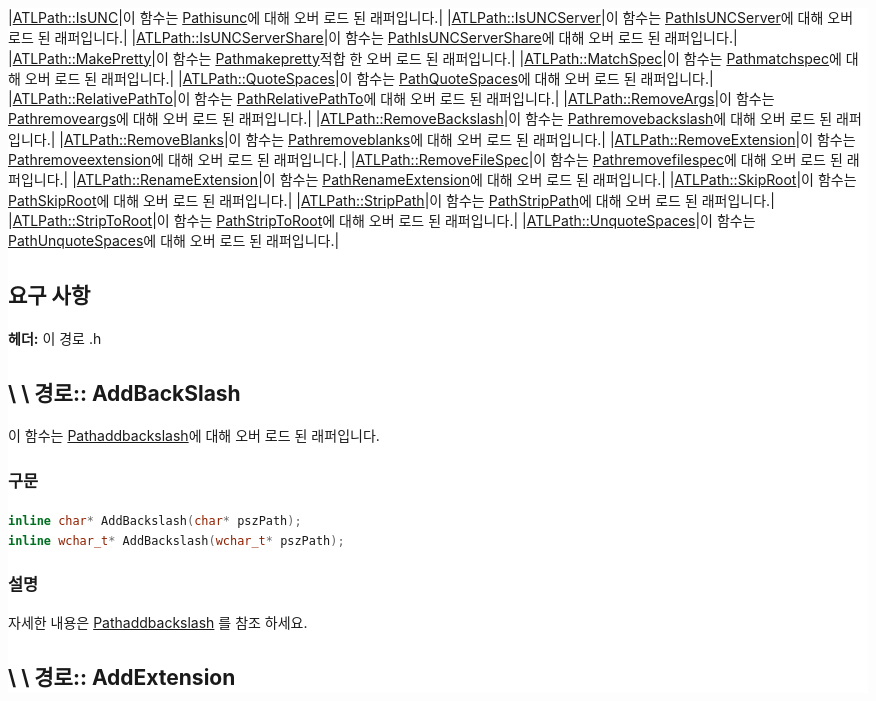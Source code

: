 |[ATLPath::IsUNC](#isunc)|이 함수는 [Pathisunc](/windows/win32/api/shlwapi/nf-shlwapi-pathisuncw)에 대해 오버 로드 된 래퍼입니다.|
|[ATLPath::IsUNCServer](#isuncserver)|이 함수는 [PathIsUNCServer](/windows/win32/api/shlwapi/nf-shlwapi-pathisuncserverw)에 대해 오버 로드 된 래퍼입니다.|
|[ATLPath::IsUNCServerShare](#isuncservershare)|이 함수는 [PathIsUNCServerShare](/windows/win32/api/shlwapi/nf-shlwapi-pathisuncserversharew)에 대해 오버 로드 된 래퍼입니다.|
|[ATLPath::MakePretty](#makepretty)|이 함수는 [Pathmakepretty](/windows/win32/api/shlwapi/nf-shlwapi-pathmakeprettyw)적합 한 오버 로드 된 래퍼입니다.|
|[ATLPath::MatchSpec](#matchspec)|이 함수는 [Pathmatchspec](/windows/win32/api/shlwapi/nf-shlwapi-pathmatchspecw)에 대해 오버 로드 된 래퍼입니다.|
|[ATLPath::QuoteSpaces](#quotespaces)|이 함수는 [PathQuoteSpaces](/windows/win32/api/shlwapi/nf-shlwapi-pathquotespacesw)에 대해 오버 로드 된 래퍼입니다.|
|[ATLPath::RelativePathTo](#relativepathto)|이 함수는 [PathRelativePathTo](/windows/win32/api/shlwapi/nf-shlwapi-pathrelativepathtow)에 대해 오버 로드 된 래퍼입니다.|
|[ATLPath::RemoveArgs](#removeargs)|이 함수는 [Pathremoveargs](/windows/win32/api/shlwapi/nf-shlwapi-pathremoveargsw)에 대해 오버 로드 된 래퍼입니다.|
|[ATLPath::RemoveBackslash](#removebackslash)|이 함수는 [Pathremovebackslash](/windows/win32/api/shlwapi/nf-shlwapi-pathremovebackslashw)에 대해 오버 로드 된 래퍼입니다.|
|[ATLPath::RemoveBlanks](#removeblanks)|이 함수는 [Pathremoveblanks](/windows/win32/api/shlwapi/nf-shlwapi-pathremoveblanksw)에 대해 오버 로드 된 래퍼입니다.|
|[ATLPath::RemoveExtension](#removeextension)|이 함수는 [Pathremoveextension](/windows/win32/api/shlwapi/nf-shlwapi-pathremoveextensionw)에 대해 오버 로드 된 래퍼입니다.|
|[ATLPath::RemoveFileSpec](#removefilespec)|이 함수는 [Pathremovefilespec](/windows/win32/api/shlwapi/nf-shlwapi-pathremovefilespecw)에 대해 오버 로드 된 래퍼입니다.|
|[ATLPath::RenameExtension](#renameextension)|이 함수는 [PathRenameExtension](/windows/win32/api/shlwapi/nf-shlwapi-pathrenameextensionw)에 대해 오버 로드 된 래퍼입니다.|
|[ATLPath::SkipRoot](#skiproot)|이 함수는 [PathSkipRoot](/windows/win32/api/shlwapi/nf-shlwapi-pathskiprootw)에 대해 오버 로드 된 래퍼입니다.|
|[ATLPath::StripPath](#strippath)|이 함수는 [PathStripPath](/windows/win32/api/shlwapi/nf-shlwapi-pathstrippathw)에 대해 오버 로드 된 래퍼입니다.|
|[ATLPath::StripToRoot](#striptoroot)|이 함수는 [PathStripToRoot](/windows/win32/api/shlwapi/nf-shlwapi-pathstriptorootw)에 대해 오버 로드 된 래퍼입니다.|
|[ATLPath::UnquoteSpaces](#unquotespaces)|이 함수는 [PathUnquoteSpaces](/windows/win32/api/shlwapi/nf-shlwapi-pathunquotespacesw)에 대해 오버 로드 된 래퍼입니다.|

## <a name="requirements"></a>요구 사항

**헤더:** 이 경로 .h

## <a name="atlpathaddbackslash"></a><a name="addbackslash"></a> \ \ 경로:: AddBackSlash

이 함수는 [Pathaddbackslash](/windows/win32/api/shlwapi/nf-shlwapi-pathaddbackslashw)에 대해 오버 로드 된 래퍼입니다.

### <a name="syntax"></a>구문

```cpp
inline char* AddBackslash(char* pszPath);
inline wchar_t* AddBackslash(wchar_t* pszPath);
```

### <a name="remarks"></a>설명

자세한 내용은 [Pathaddbackslash](/windows/win32/api/shlwapi/nf-shlwapi-pathaddbackslashw) 를 참조 하세요.

## <a name="atlpathaddextension"></a><a name="addextension"></a> \ \ 경로:: AddExtension
